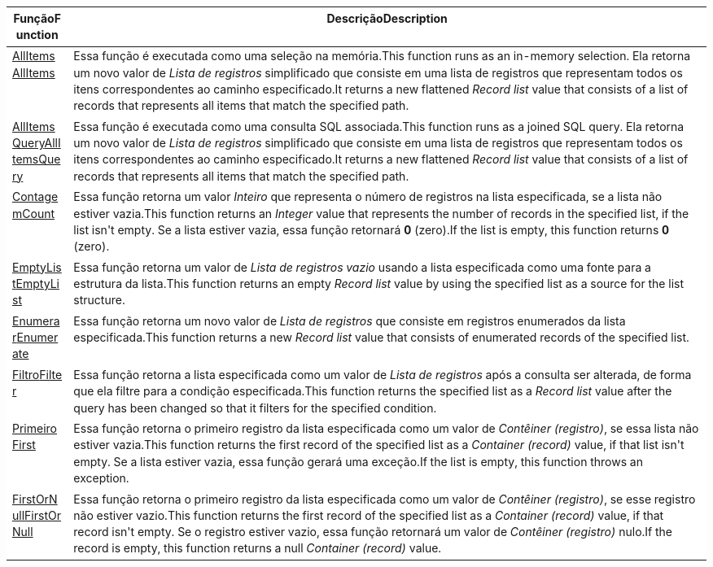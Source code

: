 | <span data-ttu-id="391b3-107">Função</span><span class="sxs-lookup"><span data-stu-id="391b3-107">Function</span></span> | <span data-ttu-id="391b3-108">Descrição</span><span class="sxs-lookup"><span data-stu-id="391b3-108">Description</span></span> |
|----------|-------------|
| [<span data-ttu-id="391b3-109">AllItems</span><span class="sxs-lookup"><span data-stu-id="391b3-109">AllItems</span></span>](er-functions-list-allitems.md)                 | <span data-ttu-id="391b3-110">Essa função é executada como uma seleção na memória.</span><span class="sxs-lookup"><span data-stu-id="391b3-110">This function runs as an in-memory selection.</span></span> <span data-ttu-id="391b3-111">Ela retorna um novo valor de *Lista de registros* simplificado que consiste em uma lista de registros que representam todos os itens correspondentes ao caminho especificado.</span><span class="sxs-lookup"><span data-stu-id="391b3-111">It returns a new flattened *Record list* value that consists of a list of records that represents all items that match the specified path.</span></span> |
| [<span data-ttu-id="391b3-112">AllItemsQuery</span><span class="sxs-lookup"><span data-stu-id="391b3-112">AllItemsQuery</span></span>](er-functions-list-allitemsquery.md)       | <span data-ttu-id="391b3-113">Essa função é executada como uma consulta SQL associada.</span><span class="sxs-lookup"><span data-stu-id="391b3-113">This function runs as a joined SQL query.</span></span> <span data-ttu-id="391b3-114">Ela retorna um novo valor de *Lista de registros* simplificado que consiste em uma lista de registros que representam todos os itens correspondentes ao caminho especificado.</span><span class="sxs-lookup"><span data-stu-id="391b3-114">It returns a new flattened *Record list* value that consists of a list of records that represents all items that match the specified path.</span></span> |
| [<span data-ttu-id="391b3-115">Contagem</span><span class="sxs-lookup"><span data-stu-id="391b3-115">Count</span></span>](er-functions-list-count.md)                       | <span data-ttu-id="391b3-116">Essa função retorna um valor *Inteiro* que representa o número de registros na lista especificada, se a lista não estiver vazia.</span><span class="sxs-lookup"><span data-stu-id="391b3-116">This function returns an *Integer* value that represents the number of records in the specified list, if the list isn't empty.</span></span> <span data-ttu-id="391b3-117">Se a lista estiver vazia, essa função retornará **0** (zero).</span><span class="sxs-lookup"><span data-stu-id="391b3-117">If the list is empty, this function returns **0** (zero).</span></span> |
| [<span data-ttu-id="391b3-118">EmptyList</span><span class="sxs-lookup"><span data-stu-id="391b3-118">EmptyList</span></span>](er-functions-list-emptylist.md)               | <span data-ttu-id="391b3-119">Essa função retorna um valor de *Lista de registros vazio* usando a lista especificada como uma fonte para a estrutura da lista.</span><span class="sxs-lookup"><span data-stu-id="391b3-119">This function returns an empty *Record list* value by using the specified list as a source for the list structure.</span></span>|
| [<span data-ttu-id="391b3-120">Enumerar</span><span class="sxs-lookup"><span data-stu-id="391b3-120">Enumerate</span></span>](er-functions-list-enumerate.md)               | <span data-ttu-id="391b3-121">Essa função retorna um novo valor de *Lista de registros* que consiste em registros enumerados da lista especificada.</span><span class="sxs-lookup"><span data-stu-id="391b3-121">This function returns a new *Record list* value that consists of enumerated records of the specified list.</span></span> |
| [<span data-ttu-id="391b3-122">Filtro</span><span class="sxs-lookup"><span data-stu-id="391b3-122">Filter</span></span>](er-functions-list-filter.md)                     | <span data-ttu-id="391b3-123">Essa função retorna a lista especificada como um valor de *Lista de registros* após a consulta ser alterada, de forma que ela filtre para a condição especificada.</span><span class="sxs-lookup"><span data-stu-id="391b3-123">This function returns the specified list as a *Record list* value after the query has been changed so that it filters for the specified condition.</span></span> |
| [<span data-ttu-id="391b3-124">Primeiro</span><span class="sxs-lookup"><span data-stu-id="391b3-124">First</span></span>](er-functions-list-first.md)                       | <span data-ttu-id="391b3-125">Essa função retorna o primeiro registro da lista especificada como um valor de *Contêiner (registro)*, se essa lista não estiver vazia.</span><span class="sxs-lookup"><span data-stu-id="391b3-125">This function returns the first record of the specified list as a *Container (record)* value, if that list isn't empty.</span></span> <span data-ttu-id="391b3-126">Se a lista estiver vazia, essa função gerará uma exceção.</span><span class="sxs-lookup"><span data-stu-id="391b3-126">If the list is empty, this function throws an exception.</span></span> |
| [<span data-ttu-id="391b3-127">FirstOrNull</span><span class="sxs-lookup"><span data-stu-id="391b3-127">FirstOrNull</span></span>](er-functions-list-firstornull.md)           | <span data-ttu-id="391b3-128">Essa função retorna o primeiro registro da lista especificada como um valor de *Contêiner (registro)*, se esse registro não estiver vazio.</span><span class="sxs-lookup"><span data-stu-id="391b3-128">This function returns the first record of the specified list as a *Container (record)* value, if that record isn't empty.</span></span> <span data-ttu-id="391b3-129">Se o registro estiver vazio, essa função retornará um valor de *Contêiner (registro)* nulo.</span><span class="sxs-lookup"><span data-stu-id="391b3-129">If the record is empty, this function returns a null *Container (record)* value.</span></span> |